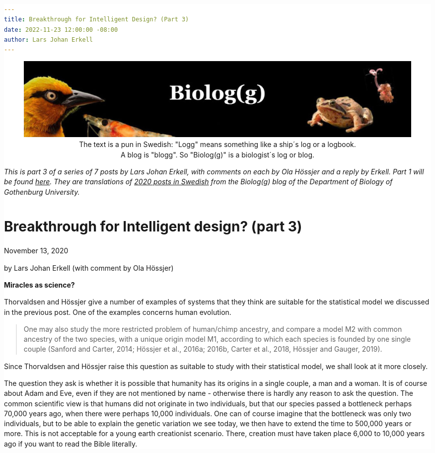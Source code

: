 ```yaml
---
title: Breakthrough for Intelligent Design? (Part 3)
date: 2022-11-23 12:00:00 -08:00
author: Lars Johan Erkell
---
```


<div align="center"><figure><img src="/uploads/2022/Biologg_Banner_900.jpg" alt="Biolog(g) banner"/>
<figcaption>The text is a pun in Swedish: "Logg" means something like a ship´s log or a logbook.<br> A blog is "blogg". 
 So "Biolog(g)" is a biologist´s log or blog.</figcaption>
</figure></div>

_This is part 3 of a series of 7 posts by Lars Johan Erkell, with comments on each by Ola Hössjer and a reply by Erkell.  Part 1 will be found [here](https://github.com/PandasThumb/pandasthumb.github.io/edit/source/_posts/2022/2022-11-09-erkell1.md).  They are translations of [2020 posts in Swedish](https://biologg.wordpress.com/2020/11/13/genombrott-for-intelligent-design-del-3/) from the Biolog(g) blog of the Department of Biology of Gothenburg University._

# Breakthrough for Intelligent design? (part 3) #
November 13, 2020

by Lars Johan Erkell (with comment by Ola Hössjer)

**Miracles as science?**

Thorvaldsen and Hössjer give a number of examples of systems that they
think are suitable for the statistical model we discussed in the previous
post. One of the examples concerns human evolution.

> One may also study the more restricted problem of human/chimp ancestry, and compare a model M2 with common ancestry of the two species, with a unique origin model M1, according to which each species is founded by one single couple (Sanford and Carter, 2014; Hössjer et al., 2016a; 2016b, Carter et al., 2018, Hössjer and Gauger, 2019).

Since Thorvaldsen and Hössjer raise this question as suitable to study with their statistical model, we shall look at it more closely.



The question they ask is whether it is possible that humanity has its
origins in a single couple, a man and a woman. It is of course about Adam
and Eve, even if they are not mentioned by name - otherwise there is
hardly any reason to ask the question. The common scientific view is that
humans did not originate in two individuals, but that our species passed
a bottleneck perhaps 70,000 years ago, when there were perhaps 10,000
individuals. One can of course imagine that the bottleneck was only two
individuals, but to be able to explain the genetic variation we see
today, we then have to extend the time to 500,000 years or more. This is
not acceptable for a young earth creationist scenario. There, creation
must have taken place 6,000 to 10,000 years ago if you want to 
read the Bible literally.
